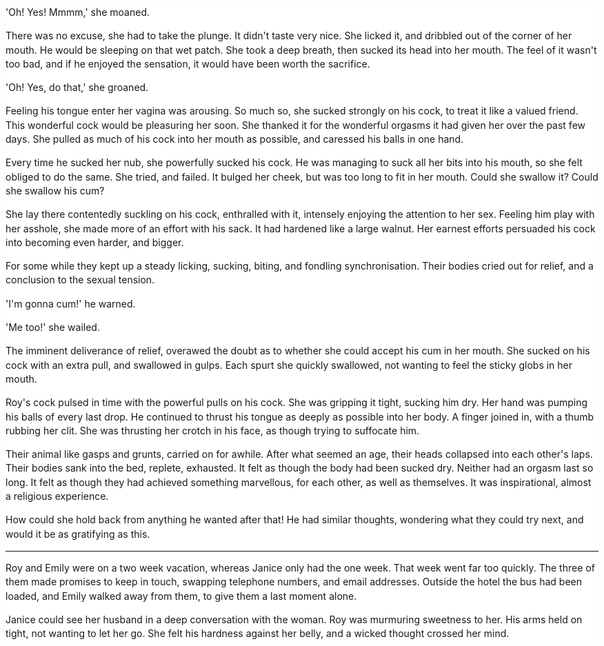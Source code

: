'Oh! Yes! Mmmm,' she moaned. 

There was no excuse, she had to take the plunge. It didn't taste very nice. She licked it, and dribbled out of the corner of her mouth. He would be sleeping on that wet patch. She took a deep breath, then sucked its head into her mouth. The feel of it wasn't too bad, and if he enjoyed the sensation, it would have been worth the sacrifice. 

'Oh! Yes, do that,' she groaned. 

Feeling his tongue enter her vagina was arousing. So much so, she sucked strongly on his cock, to treat it like a valued friend. This wonderful cock would be pleasuring her soon. She thanked it for the wonderful orgasms it had given her over the past few days. She pulled as much of his cock into her mouth as possible, and caressed his balls in one hand. 

Every time he sucked her nub, she powerfully sucked his cock. He was managing to suck all her bits into his mouth, so she felt obliged to do the same. She tried, and failed. It bulged her cheek, but was too long to fit in her mouth. Could she swallow it? Could she swallow his cum? 

She lay there contentedly suckling on his cock, enthralled with it, intensely enjoying the attention to her sex. Feeling him play with her asshole, she made more of an effort with his sack. It had hardened like a large walnut. Her earnest efforts persuaded his cock into becoming even harder, and bigger. 

For some while they kept up a steady licking, sucking, biting, and fondling synchronisation. Their bodies cried out for relief, and a conclusion to the sexual tension. 

'I'm gonna cum!' he warned. 

'Me too!' she wailed. 

The imminent deliverance of relief, overawed the doubt as to whether she could accept his cum in her mouth. She sucked on his cock with an extra pull, and swallowed in gulps. Each spurt she quickly swallowed, not wanting to feel the sticky globs in her mouth. 

Roy's cock pulsed in time with the powerful pulls on his cock. She was gripping it tight, sucking him dry. Her hand was pumping his balls of every last drop. He continued to thrust his tongue as deeply as possible into her body. A finger joined in, with a thumb rubbing her clit. She was thrusting her crotch in his face, as though trying to suffocate him. 

Their animal like gasps and grunts, carried on for awhile. After what seemed an age, their heads collapsed into each other's laps. Their bodies sank into the bed, replete, exhausted. It felt as though the body had been sucked dry. Neither had an orgasm last so long. It felt as though they had achieved something marvellous, for each other, as well as themselves. It was inspirational, almost a religious experience. 

How could she hold back from anything he wanted after that! He had similar thoughts, wondering what they could try next, and would it be as gratifying as this. 

*** 

Roy and Emily were on a two week vacation, whereas Janice only had the one week. That week went far too quickly. The three of them made promises to keep in touch, swapping telephone numbers, and email addresses. Outside the hotel the bus had been loaded, and Emily walked away from them, to give them a last moment alone. 

Janice could see her husband in a deep conversation with the woman. Roy was murmuring sweetness to her. His arms held on tight, not wanting to let her go. She felt his hardness against her belly, and a wicked thought crossed her mind. 
